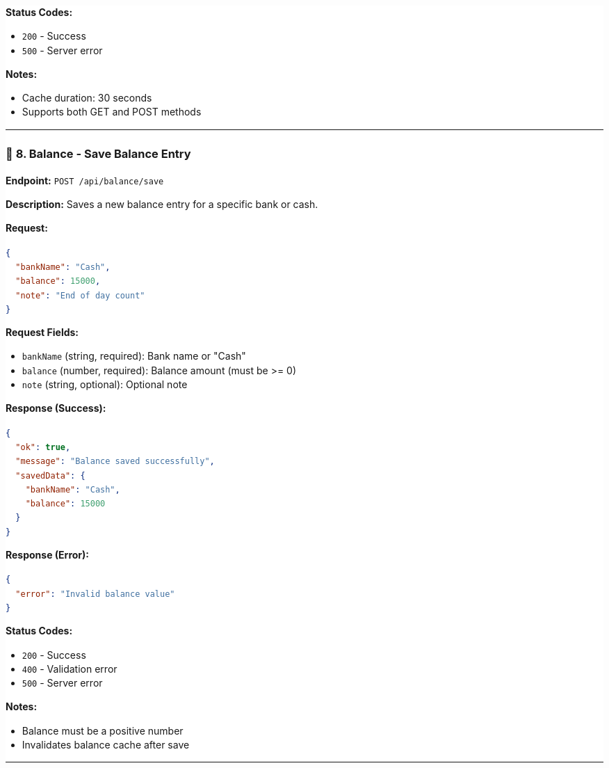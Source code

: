 
**Status Codes:**
- `200` - Success
- `500` - Server error

**Notes:**
- Cache duration: 30 seconds
- Supports both GET and POST methods

---

### 💾 **8. Balance - Save Balance Entry**

**Endpoint:** `POST /api/balance/save`

**Description:** Saves a new balance entry for a specific bank or cash.

**Request:**
```json
{
  "bankName": "Cash",
  "balance": 15000,
  "note": "End of day count"
}
```

**Request Fields:**
- `bankName` (string, required): Bank name or "Cash"
- `balance` (number, required): Balance amount (must be >= 0)
- `note` (string, optional): Optional note

**Response (Success):**
```json
{
  "ok": true,
  "message": "Balance saved successfully",
  "savedData": {
    "bankName": "Cash",
    "balance": 15000
  }
}
```

**Response (Error):**
```json
{
  "error": "Invalid balance value"
}
```

**Status Codes:**
- `200` - Success
- `400` - Validation error
- `500` - Server error

**Notes:**
- Balance must be a positive number
- Invalidates balance cache after save

---